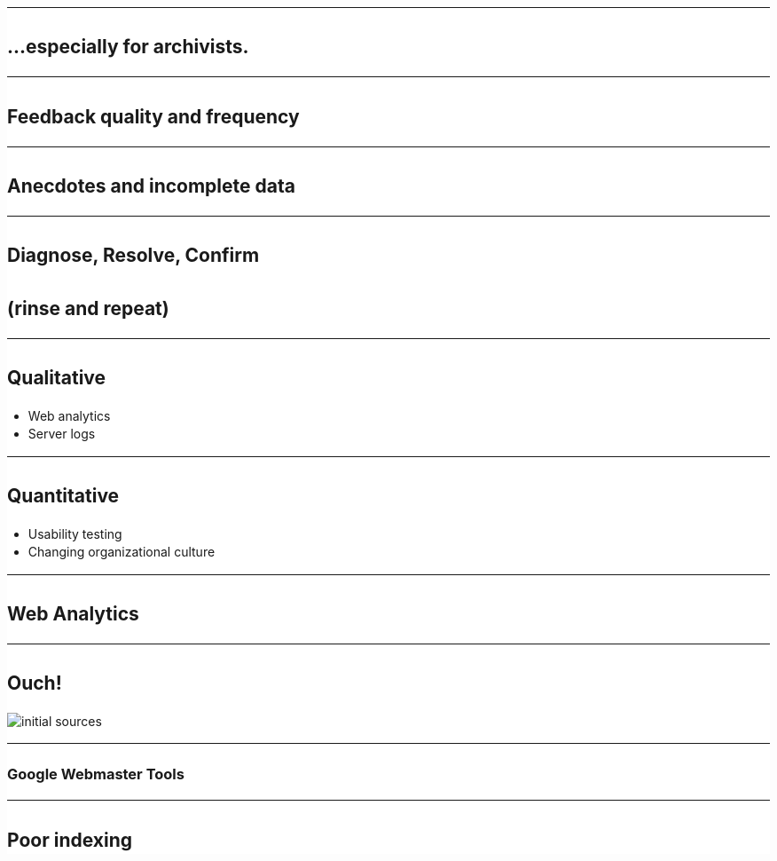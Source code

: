------

## ...especially for archivists.

------

## Feedback quality and frequency

------

## Anecdotes and incomplete data

------

## Diagnose, Resolve, Confirm  
## (rinse and repeat)

------

## Qualitative

*   Web analytics
*   Server logs

------

## Quantitative

*   Usability testing
*   Changing organizational culture

------

## Web Analytics

------

## Ouch!

![initial sources](img/initial-sources.png)

------

### Google Webmaster Tools

------

## Poor indexing
